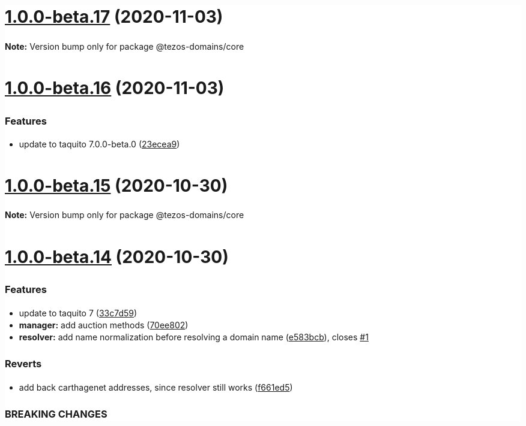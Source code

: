 


# [1.0.0-beta.17](https://gitlab.com/tezos-domains/client/compare/v1.0.0-beta.16...v1.0.0-beta.17) (2020-11-03)

**Note:** Version bump only for package @tezos-domains/core





# [1.0.0-beta.16](https://gitlab.com/tezos-domains/client/compare/v1.0.0-beta.15...v1.0.0-beta.16) (2020-11-03)


### Features

* update to taquito 7.0.0-beta.0 ([23ecea9](https://gitlab.com/tezos-domains/client/commit/23ecea94b3ed7fcd8ab06be589e9e76952822134))





# [1.0.0-beta.15](https://gitlab.com/tezos-domains/client/compare/v1.0.0-beta.14...v1.0.0-beta.15) (2020-10-30)

**Note:** Version bump only for package @tezos-domains/core





# [1.0.0-beta.14](https://gitlab.com/tezos-domains/client/compare/v1.0.0-beta.13...v1.0.0-beta.14) (2020-10-30)


### Features

* update to taquito 7 ([33c7d59](https://gitlab.com/tezos-domains/client/commit/33c7d596cf2cad71b7eb5099c833c3f20a72bc68))
* **manager:** add auction methods ([70ee802](https://gitlab.com/tezos-domains/client/commit/70ee8027f2da589cf074b09be10951252ea71fcf))
* **resolver:** add name normalization before resolving a domain name ([e583bcb](https://gitlab.com/tezos-domains/client/commit/e583bcbf02c00d60a2bc05e8008de4e5efcb296a)), closes [#1](https://gitlab.com/tezos-domains/client/issues/1)


### Reverts

* add back carthagenet addresses, since resolver still works ([f661ed5](https://gitlab.com/tezos-domains/client/commit/f661ed5e69f0d9c52bf5884271edf872b2b077ca))


### BREAKING CHANGES
